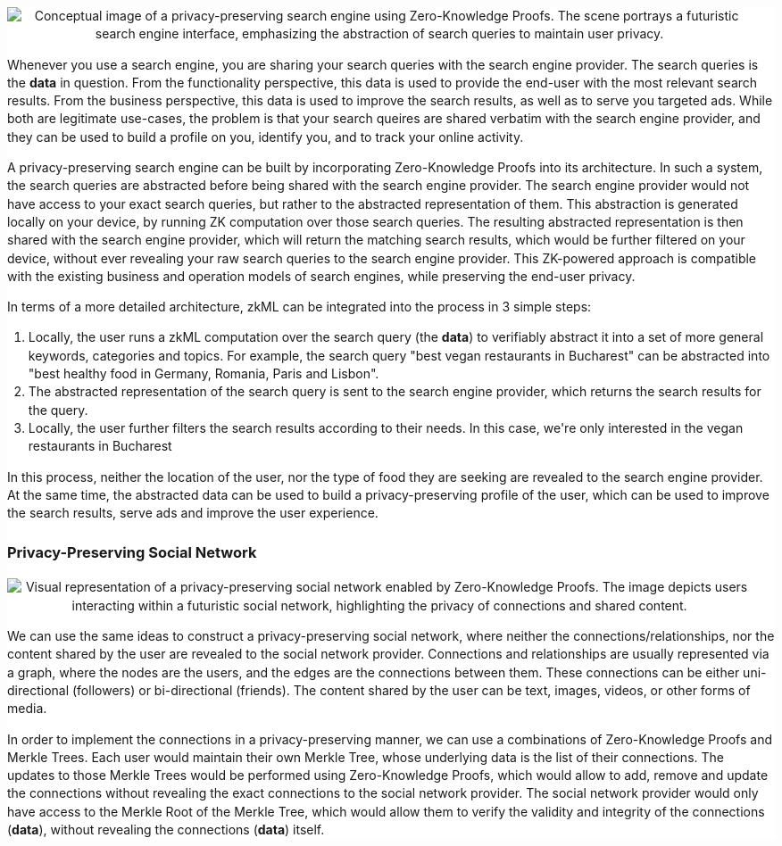 <div style="text-align:center; max-width:97%;">
   <img src="../../assets/blog/privacy-with-zero-knowlege-proofs-zklocus/zk-private-search-engine.jpeg" alt="Conceptual image of a privacy-preserving search engine using Zero-Knowledge Proofs. The scene portrays a futuristic search engine interface, emphasizing the abstraction of search queries to maintain user privacy." style="max-width:100%; max-height:auto;border:none;">
</div>

Whenever you use a search engine, you are sharing your search queries with the search engine provider. The search queries is the **data** in question. From the functionality perspective, this data is used to provide the end-user with the most relevant search results. From the business perspective, this data is used to improve the search results, as well as to serve you targeted ads. While both are legitimate use-cases, the problem is that your search queires are shared verbatim with the search engine provider, and they can be used to build a profile on you, identify you, and to track your online activity.

A privacy-preserving search engine can be built by incorporating Zero-Knowledge Proofs into its architecture. In such a system, the search queries are abstracted before being shared with the search engine provider. The search engine provider would not have access to your exact search queries, but rather to the abstracted representation of them. This abstraction is generated locally on your device, by running ZK computation over those search queries. The resulting abstracted representation is then shared with the search engine provider, which will return the matching search results, which would be further filtered on your device, without ever revealing your raw search queries to the search engine provider. This ZK-powered approach is compatible with the existing business and operation models of search engines, while preserving the end-user privacy.

In terms of a more detailed architecture, zkML can be integrated into the process in 3 simple steps:

1. Locally, the user runs a zkML computation over the search query (the **data**) to verifiably abstract it into a set of more general keywords, categories and topics. For example, the search query "best vegan restaurants in Bucharest" can be abstracted into "best healthy food in Germany, Romania, Paris and Lisbon".
2. The abstracted representation of the search query is sent to the search engine provider, which returns the search results for the query.
3. Locally, the user further filters the search results according to their needs. In this case, we're only interested in the vegan restaurants in Bucharest

In this process, neither the location of the user, nor the type of food they are seeking are revealed to the search engine provider. At the same time, the abstracted data can be used to build a privacy-preserving profile of the user, which can be used to improve the search results, serve ads and improve the user experience.

### Privacy-Preserving Social Network

<div style="text-align:center; max-width:97%;">
   <img src="../../assets/blog/privacy-with-zero-knowlege-proofs-zklocus/zk-private-social-network.jpeg" alt="Visual representation of a privacy-preserving social network enabled by Zero-Knowledge Proofs. The image depicts users interacting within a futuristic social network, highlighting the privacy of connections and shared content." style="max-width:100%; max-height:auto;border:none;">
</div>

We can use the same ideas to construct a privacy-preserving social network, where neither the connections/relationships, nor the content shared by the user are revealed to the social network provider. Connections and relationships are usually represented via a graph, where the nodes are the users, and the edges are the connections between them. These connections can be either uni-directional (followers) or bi-directional (friends). The content shared by the user can be text, images, videos, or other forms of media.

In order to implement the connections in a privacy-preserving manner, we can use a combinations of Zero-Knowledge Proofs and Merkle Trees. Each user would maintain their own Merkle Tree, whose underlying data is the list of their connections. The updates to those Merkle Trees would be performed using Zero-Knowledge Proofs, which would allow to add, remove and update the connections without revealing the exact connections to the social network provider. The social network provider would only have access to the Merkle Root of the Merkle Tree, which would allow them to verify the validity and integrity of the connections (**data**), without revealing the connections (**data**) itself.
